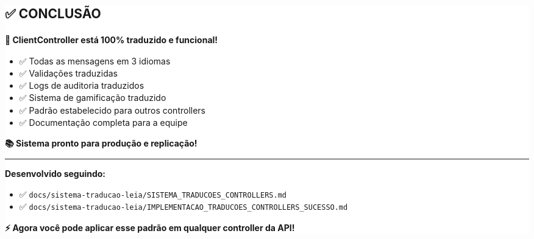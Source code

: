 
## ✅ **CONCLUSÃO**

**🎉 ClientController está 100% traduzido e funcional!**

- ✅ Todas as mensagens em 3 idiomas
- ✅ Validações traduzidas
- ✅ Logs de auditoria traduzidos
- ✅ Sistema de gamificação traduzido
- ✅ Padrão estabelecido para outros controllers
- ✅ Documentação completa para a equipe

**📚 Sistema pronto para produção e replicação!**

---

**Desenvolvido seguindo:**
- ✅ `docs/sistema-traducao-leia/SISTEMA_TRADUCOES_CONTROLLERS.md`
- ✅ `docs/sistema-traducao-leia/IMPLEMENTACAO_TRADUCOES_CONTROLLERS_SUCESSO.md`

**⚡ Agora você pode aplicar esse padrão em qualquer controller da API!**
